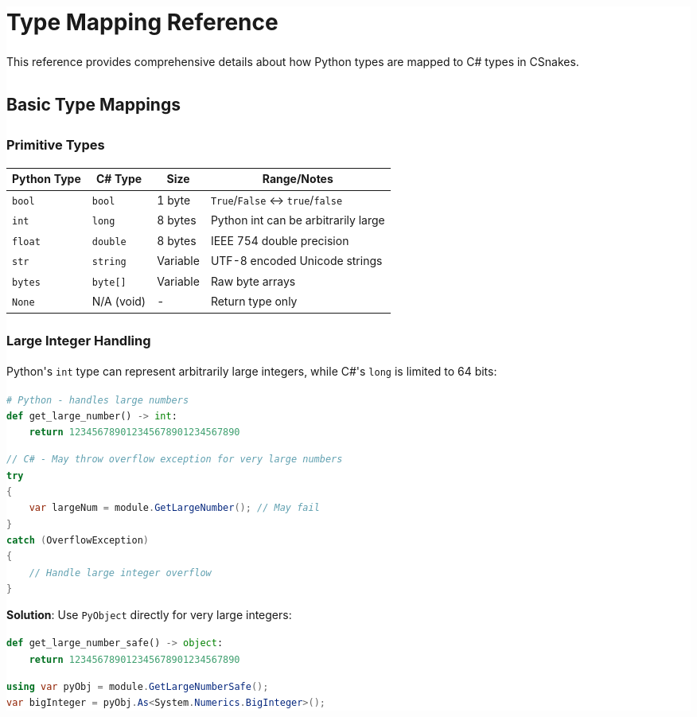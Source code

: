 # Type Mapping Reference

This reference provides comprehensive details about how Python types are mapped to C# types in CSnakes.

## Basic Type Mappings

### Primitive Types

| Python Type | C# Type | Size | Range/Notes |
|-------------|---------|------|-------------|
| `bool` | `bool` | 1 byte | `True`/`False` ↔ `true`/`false` |
| `int` | `long` | 8 bytes | Python int can be arbitrarily large |
| `float` | `double` | 8 bytes | IEEE 754 double precision |
| `str` | `string` | Variable | UTF-8 encoded Unicode strings |
| `bytes` | `byte[]` | Variable | Raw byte arrays |
| `None` | N/A (void) | - | Return type only |

### Large Integer Handling

Python's `int` type can represent arbitrarily large integers, while C#'s `long` is limited to 64 bits:

```python
# Python - handles large numbers
def get_large_number() -> int:
    return 123456789012345678901234567890
```

```csharp
// C# - May throw overflow exception for very large numbers
try
{
    var largeNum = module.GetLargeNumber(); // May fail
}
catch (OverflowException)
{
    // Handle large integer overflow
}
```

**Solution**: Use `PyObject` directly for very large integers:

```python
def get_large_number_safe() -> object:
    return 123456789012345678901234567890
```

```csharp
using var pyObj = module.GetLargeNumberSafe();
var bigInteger = pyObj.As<System.Numerics.BigInteger>();
```
